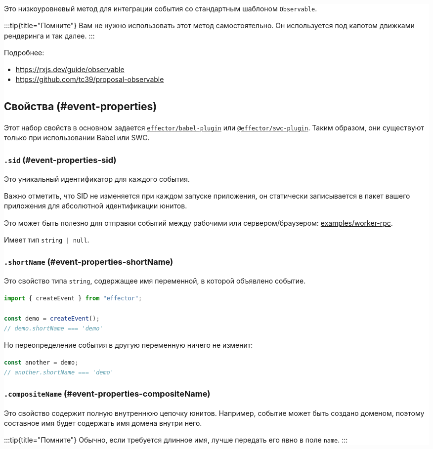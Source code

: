 Это низкоуровневый метод для интеграции события со стандартным шаблоном `Observable`.

:::tip{title="Помните"}
Вам не нужно использовать этот метод самостоятельно. Он используется под капотом движками рендеринга и так далее.
:::

Подробнее:

- https://rxjs.dev/guide/observable
- https://github.com/tc39/proposal-observable

## Свойства (#event-properties)

Этот набор свойств в основном задается [`effector/babel-plugin`](/ru/api/effector/babel-plugin) или [`@effector/swc-plugin`](/ru/api/effector/swc-plugin). Таким образом, они существуют только при использовании Babel или SWC.

### `.sid` (#event-properties-sid)

Это уникальный идентификатор для каждого события.

Важно отметить, что SID не изменяется при каждом запуске приложения, он статически записывается в пакет вашего приложения для абсолютной идентификации юнитов.

Это может быть полезно для отправки событий между рабочими или
сервером/браузером: [examples/worker-rpc](https://github.com/effector/effector/tree/master/examples/worker-rpc).

Имеет тип `string | null`.

### `.shortName` (#event-properties-shortName)

Это свойство типа `string`, содержащее имя переменной, в которой объявлено событие.

```ts
import { createEvent } from "effector";

const demo = createEvent();
// demo.shortName === 'demo'
```

Но переопределение события в другую переменную ничего не изменит:

```ts
const another = demo;
// another.shortName === 'demo'
```

### `.compositeName` (#event-properties-compositeName)

Это свойство содержит полную внутреннюю цепочку юнитов. Например, событие может быть создано доменом, поэтому составное имя будет содержать имя домена внутри него.

:::tip{title="Помните"}
Обычно, если требуется длинное имя, лучше передать его явно в поле `name`.
:::
